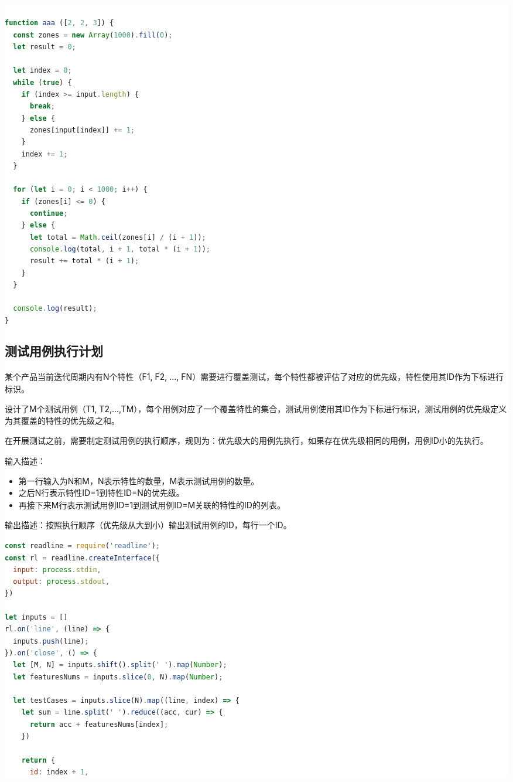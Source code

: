 ```js

function aaa ([2, 2, 3]) {
  const zones = new Array(1000).fill(0);
  let result = 0;

  let index = 0;
  while (true) {
    if (index >= input.length) {
      break;
    } else {
      zones[input[index]] += 1;
    }
    index += 1;
  }

  for (let i = 0; i < 1000; i++) {
    if (zones[i] <= 0) {
      continue;
    } else {
      let total = Math.ceil(zones[i] / (i + 1));
      console.log(total, i + 1, total * (i + 1));
      result += total * (i + 1);
    }
  }

  console.log(result);
}
```

## 测试用例执行计划

某个产品当前迭代周期内有N个特性（F1, F2, ..., FN）需要进行覆盖测试，每个特性都被评估了对应的优先级，特性使用其ID作为下标进行标识。

设计了M个测试用例（T1, T2,...,TM），每个用例对应了一个覆盖特性的集合，测试用例使用其ID作为下标进行标识，测试用例的优先级定义为其覆盖的特性的优先级之和。

在开展测试之前，需要制定测试用例的执行顺序，规则为：优先级大的用例先执行，如果存在优先级相同的用例，用例ID小的先执行。

输入描述：

- 第一行输入为N和M，N表示特性的数量，M表示测试用例的数量。
- 之后N行表示特性ID=1到特性ID=N的优先级。
- 再接下来M行表示测试用例ID=1到测试用例ID=M关联的特性的ID的列表。

输出描述：按照执行顺序（优先级从大到小）输出测试用例的ID，每行一个ID。

```js
const readline = require('readline');
const rl = readline.createInterface({
  input: process.stdin,
  output: process.stdout,
})

let inputs = []
rl.on('line', (line) => {
  inputs.push(line);
}).on('close', () => {
  let [M, N] = inputs.shift().split(' ').map(Number);
  let featuresNums = inputs.slice(0, N).map(Number);

  let testCases = inputs.slice(N).map((line, index) => {
    let sum = line.split(' ').reduce((acc, cur) => {
      return acc + featuresNums[index];
    })

    return {
      id: index + 1,
```